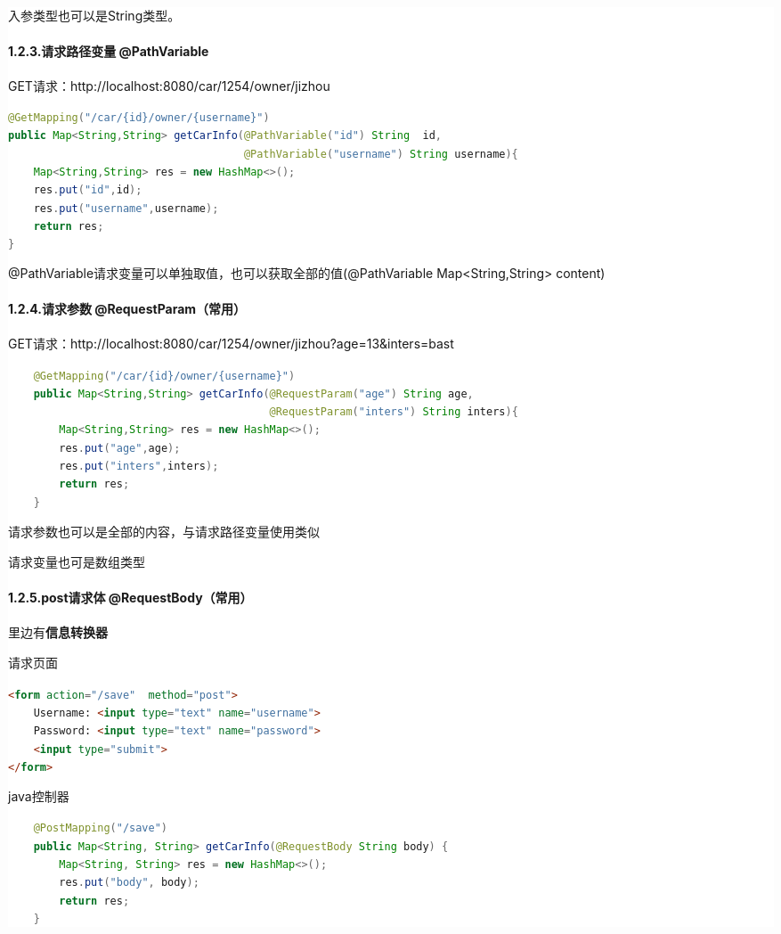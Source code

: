 入参类型也可以是String类型。

#### 1.2.3.请求路径变量 @PathVariable

GET请求：http://localhost:8080/car/1254/owner/jizhou

```java
@GetMapping("/car/{id}/owner/{username}")
public Map<String,String> getCarInfo(@PathVariable("id") String  id,
                                     @PathVariable("username") String username){
    Map<String,String> res = new HashMap<>();
    res.put("id",id);
    res.put("username",username);
    return res;
}
```

@PathVariable请求变量可以单独取值，也可以获取全部的值(@PathVariable Map<String,String> content)

#### 1.2.4.请求参数 @RequestParam（常用）

GET请求：http://localhost:8080/car/1254/owner/jizhou?age=13&inters=bast

```java
    @GetMapping("/car/{id}/owner/{username}")
    public Map<String,String> getCarInfo(@RequestParam("age") String age,
                                         @RequestParam("inters") String inters){
        Map<String,String> res = new HashMap<>();
        res.put("age",age);
        res.put("inters",inters);
        return res;
    }
```

请求参数也可以是全部的内容，与请求路径变量使用类似

请求变量也可是数组类型

#### 1.2.5.post请求体 @RequestBody（常用）

里边有**信息转换器**

请求页面

```html
<form action="/save"  method="post">
    Username: <input type="text" name="username">
    Password: <input type="text" name="password">
    <input type="submit">
</form>
```

java控制器

```java
    @PostMapping("/save")
    public Map<String, String> getCarInfo(@RequestBody String body) {
        Map<String, String> res = new HashMap<>();
        res.put("body", body);
        return res;
    }
```
